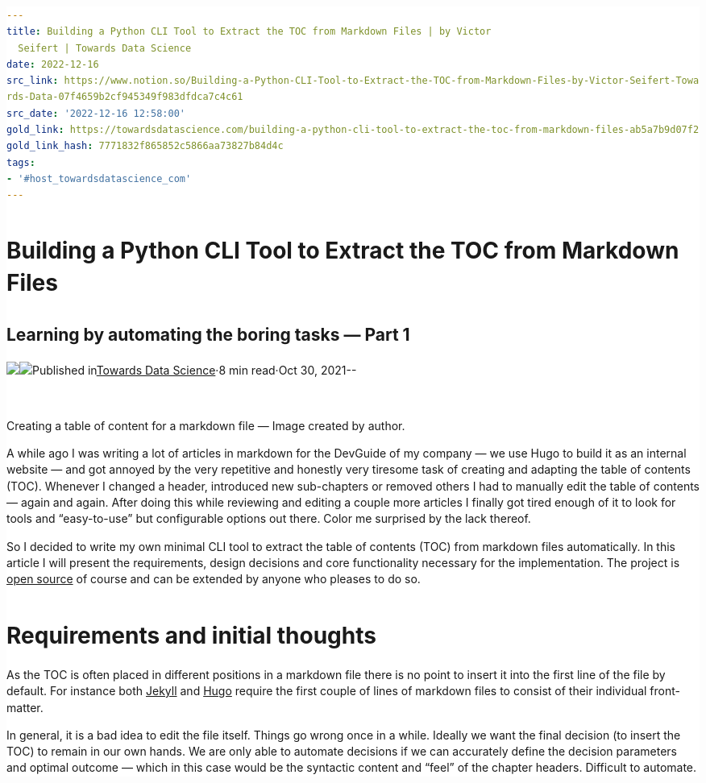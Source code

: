 ```yaml
---
title: Building a Python CLI Tool to Extract the TOC from Markdown Files | by Victor
  Seifert | Towards Data Science
date: 2022-12-16
src_link: https://www.notion.so/Building-a-Python-CLI-Tool-to-Extract-the-TOC-from-Markdown-Files-by-Victor-Seifert-Towards-Data-07f4659b2cf945349f983dfdca7c4c61
src_date: '2022-12-16 12:58:00'
gold_link: https://towardsdatascience.com/building-a-python-cli-tool-to-extract-the-toc-from-markdown-files-ab5a7b9d07f2
gold_link_hash: 7771832f865852c5866aa73827b84d4c
tags:
- '#host_towardsdatascience_com'
---
```


Building a Python CLI Tool to Extract the TOC from Markdown Files
=================================================================

Learning by automating the boring tasks — Part 1
------------------------------------------------

[![](https://miro.medium.com/v2/resize:fill:88:88/1*rERxcP9ONgrvCfMBILqQ9Q.png)](https://medium.com/@cribbersix?source=post_page-----ab5a7b9d07f2--------------------------------)[![](https://miro.medium.com/v2/resize:fill:48:48/1*CJe3891yB1A1mzMdqemkdg.jpeg)](https://towardsdatascience.com/?source=post_page-----ab5a7b9d07f2--------------------------------)Published in[Towards Data Science](https://towardsdatascience.com/?source=post_page-----ab5a7b9d07f2--------------------------------)·8 min read·Oct 30, 2021--

![]()

Creating a table of content for a markdown file — Image created by author.

A while ago I was writing a lot of articles in markdown for the DevGuide of my company — we use Hugo to build it as an internal website — and got annoyed by the very repetitive and honestly very tiresome task of creating and adapting the table of contents (TOC). Whenever I changed a header, introduced new sub-chapters or removed others I had to manually edit the table of contents — again and again. After doing this while reviewing and editing a couple more articles I finally got tired enough of it to look for tools and “easy-to-use” but configurable options out there. Color me surprised by the lack thereof.

So I decided to write my own minimal CLI tool to extract the table of contents (TOC) from markdown files automatically. In this article I will present the requirements, design decisions and core functionality necessary for the implementation. The project is [open source](https://github.com/CribberSix/markdown-toc-extract) of course and can be extended by anyone who pleases to do so.

**Requirements and initial thoughts**
=====================================

As the TOC is often placed in different positions in a markdown file there is no point to insert it into the first line of the file by default. For instance both [Jekyll](https://jekyllrb.com/docs/front-matter/) and [Hugo](https://gohugo.io/content-management/front-matter/) require the first couple of lines of markdown files to consist of their individual front-matter.

In general, it is a bad idea to edit the file itself. Things go wrong once in a while. Ideally we want the final decision (to insert the TOC) to remain in our own hands. We are only able to automate decisions if we can accurately define the decision parameters and optimal outcome — which in this case would be the syntactic content and “feel” of the chapter headers. Difficult to automate.
